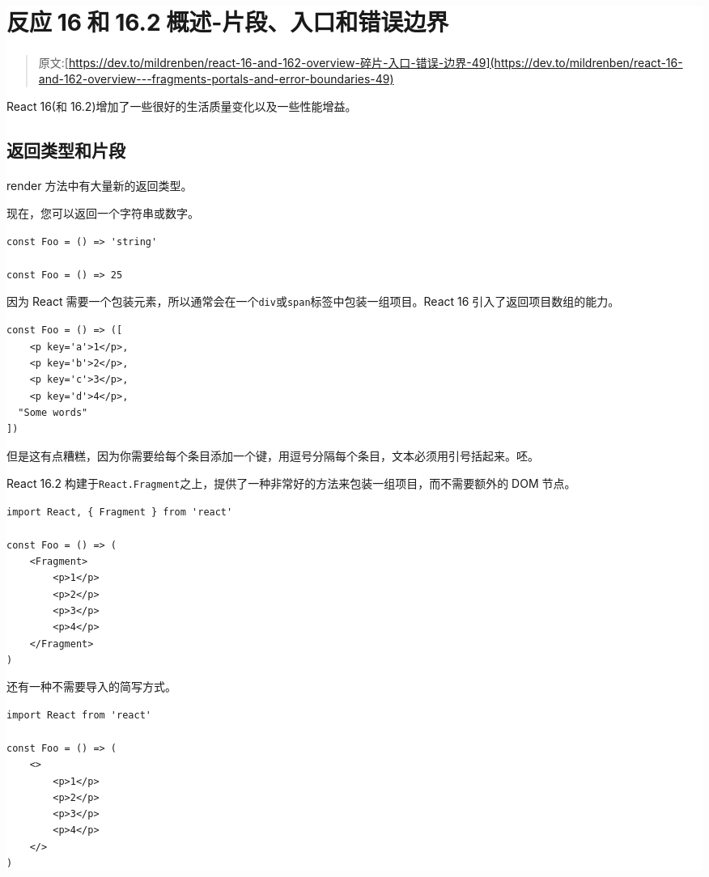 # 反应 16 和 16.2 概述-片段、入口和错误边界

> 原文:[https://dev.to/mildrenben/react-16-and-162-overview-碎片-入口-错误-边界-49](https://dev.to/mildrenben/react-16-and-162-overview---fragments-portals-and-error-boundaries-49)

React 16(和 16.2)增加了一些很好的生活质量变化以及一些性能增益。

## 返回类型和片段

render 方法中有大量新的返回类型。

现在，您可以返回一个字符串或数字。

```
const Foo = () => 'string'

const Foo = () => 25 
```

因为 React 需要一个包装元素，所以通常会在一个`div`或`span`标签中包装一组项目。React 16 引入了返回项目数组的能力。

```
const Foo = () => ([
    <p key='a'>1</p>,
    <p key='b'>2</p>,
    <p key='c'>3</p>,
    <p key='d'>4</p>,
  "Some words"
]) 
```

但是这有点糟糕，因为你需要给每个条目添加一个键，用逗号分隔每个条目，文本必须用引号括起来。呸。

React 16.2 构建于`React.Fragment`之上，提供了一种非常好的方法来包装一组项目，而不需要额外的 DOM 节点。

```
import React, { Fragment } from 'react'

const Foo = () => (
    <Fragment>
        <p>1</p>
        <p>2</p>
        <p>3</p>
        <p>4</p>
    </Fragment>
) 
```

还有一种不需要导入的简写方式。

```
import React from 'react'

const Foo = () => (
    <>
        <p>1</p>
        <p>2</p>
        <p>3</p>
        <p>4</p>
    </>
) 
```

